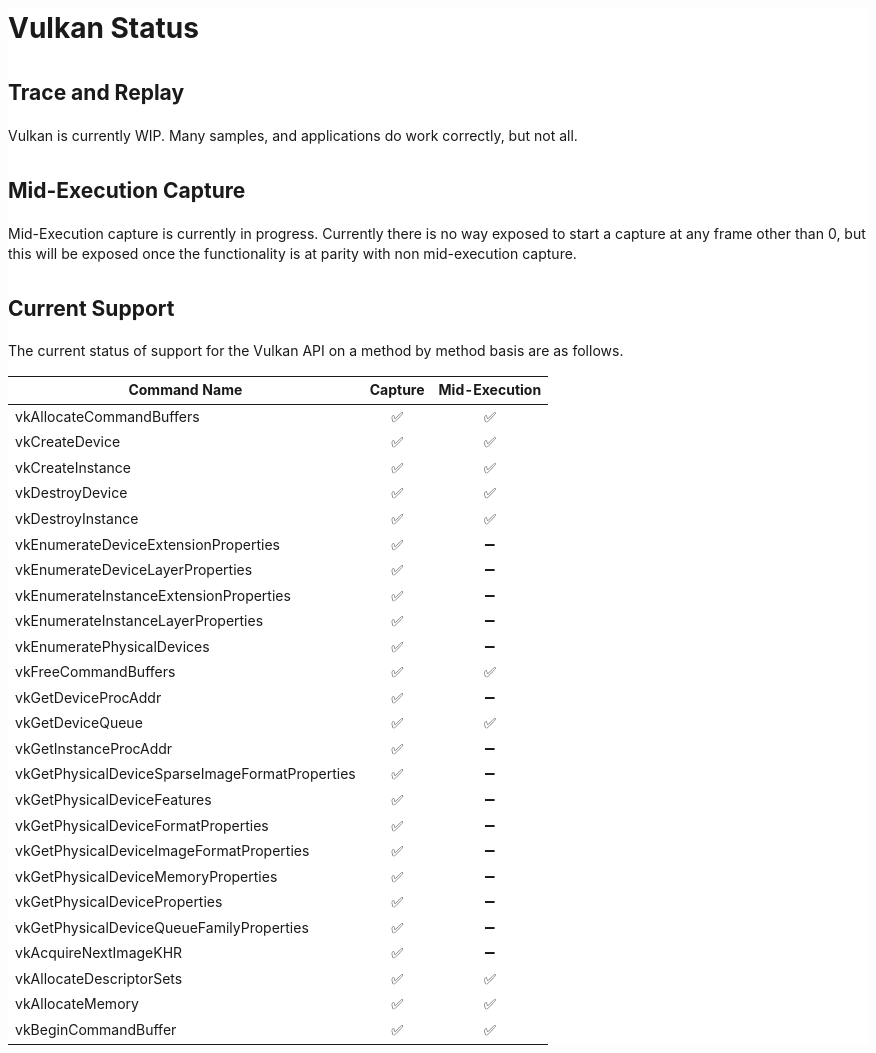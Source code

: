 # Vulkan Status

## Trace and Replay
Vulkan is currently WIP. Many samples, and applications do work correctly,
but not all.

## Mid-Execution Capture
Mid-Execution capture is currently in progress. Currently there is no way
exposed to start a capture at any frame other than 0, but this will
be exposed once the functionality is at parity with non mid-execution capture.

## Current Support
The current status of support for the Vulkan API on a method by method basis
are as follows.

| Command Name                                          | Capture | Mid-Execution |
|-------------------------------------------------------|:-------:|:-------------:|
| vkAllocateCommandBuffers                              |   :white_check_mark:      |      :white_check_mark:         |
| vkCreateDevice                                        |   :white_check_mark:      |      :white_check_mark:         |
| vkCreateInstance                                      |   :white_check_mark:      |      :white_check_mark:         |
| vkDestroyDevice                                       |   :white_check_mark:      |      :white_check_mark:         |
| vkDestroyInstance                                     |   :white_check_mark:      |      :white_check_mark:         |
| vkEnumerateDeviceExtensionProperties                  |   :white_check_mark:      |      :heavy_minus_sign:         |
| vkEnumerateDeviceLayerProperties                      |   :white_check_mark:      |      :heavy_minus_sign:         |
| vkEnumerateInstanceExtensionProperties                |   :white_check_mark:      |      :heavy_minus_sign:         |
| vkEnumerateInstanceLayerProperties                    |   :white_check_mark:      |      :heavy_minus_sign:         |
| vkEnumeratePhysicalDevices                            |   :white_check_mark:      |      :heavy_minus_sign:         |
| vkFreeCommandBuffers                                  |   :white_check_mark:      |      :white_check_mark:         |
| vkGetDeviceProcAddr                                   |   :white_check_mark:      |      :heavy_minus_sign:         |
| vkGetDeviceQueue                                      |   :white_check_mark:      |      :white_check_mark:         |
| vkGetInstanceProcAddr                                 |   :white_check_mark:      |      :heavy_minus_sign:         |
| vkGetPhysicalDeviceSparseImageFormatProperties        |   :white_check_mark:      |      :heavy_minus_sign:         |
| vkGetPhysicalDeviceFeatures                           |   :white_check_mark:      |      :heavy_minus_sign:         |
| vkGetPhysicalDeviceFormatProperties                   |   :white_check_mark:      |      :heavy_minus_sign:         |
| vkGetPhysicalDeviceImageFormatProperties              |   :white_check_mark:      |      :heavy_minus_sign:         |
| vkGetPhysicalDeviceMemoryProperties                   |   :white_check_mark:      |      :heavy_minus_sign:         |
| vkGetPhysicalDeviceProperties                         |   :white_check_mark:      |      :heavy_minus_sign:         |
| vkGetPhysicalDeviceQueueFamilyProperties              |   :white_check_mark:      |      :heavy_minus_sign:         |
| vkAcquireNextImageKHR                                 |   :white_check_mark:      |      :heavy_minus_sign:         |
| vkAllocateDescriptorSets                              |   :white_check_mark:      |      :white_check_mark:         |
| vkAllocateMemory                                      |   :white_check_mark:      |      :white_check_mark:         |
| vkBeginCommandBuffer                                  |   :white_check_mark:      |      :white_check_mark:         |